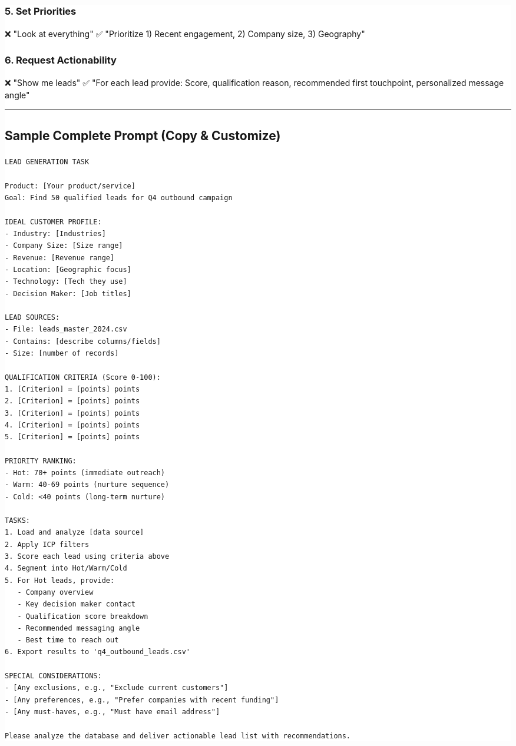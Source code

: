 ### 5. Set Priorities
❌ "Look at everything"
✅ "Prioritize 1) Recent engagement, 2) Company size, 3) Geography"

### 6. Request Actionability
❌ "Show me leads"
✅ "For each lead provide: Score, qualification reason, recommended first touchpoint, personalized message angle"

---

## Sample Complete Prompt (Copy & Customize)

```
LEAD GENERATION TASK

Product: [Your product/service]
Goal: Find 50 qualified leads for Q4 outbound campaign

IDEAL CUSTOMER PROFILE:
- Industry: [Industries]
- Company Size: [Size range]
- Revenue: [Revenue range]
- Location: [Geographic focus]
- Technology: [Tech they use]
- Decision Maker: [Job titles]

LEAD SOURCES:
- File: leads_master_2024.csv
- Contains: [describe columns/fields]
- Size: [number of records]

QUALIFICATION CRITERIA (Score 0-100):
1. [Criterion] = [points] points
2. [Criterion] = [points] points
3. [Criterion] = [points] points
4. [Criterion] = [points] points
5. [Criterion] = [points] points

PRIORITY RANKING:
- Hot: 70+ points (immediate outreach)
- Warm: 40-69 points (nurture sequence)
- Cold: <40 points (long-term nurture)

TASKS:
1. Load and analyze [data source]
2. Apply ICP filters
3. Score each lead using criteria above
4. Segment into Hot/Warm/Cold
5. For Hot leads, provide:
   - Company overview
   - Key decision maker contact
   - Qualification score breakdown
   - Recommended messaging angle
   - Best time to reach out
6. Export results to 'q4_outbound_leads.csv'

SPECIAL CONSIDERATIONS:
- [Any exclusions, e.g., "Exclude current customers"]
- [Any preferences, e.g., "Prefer companies with recent funding"]
- [Any must-haves, e.g., "Must have email address"]

Please analyze the database and deliver actionable lead list with recommendations.
```
